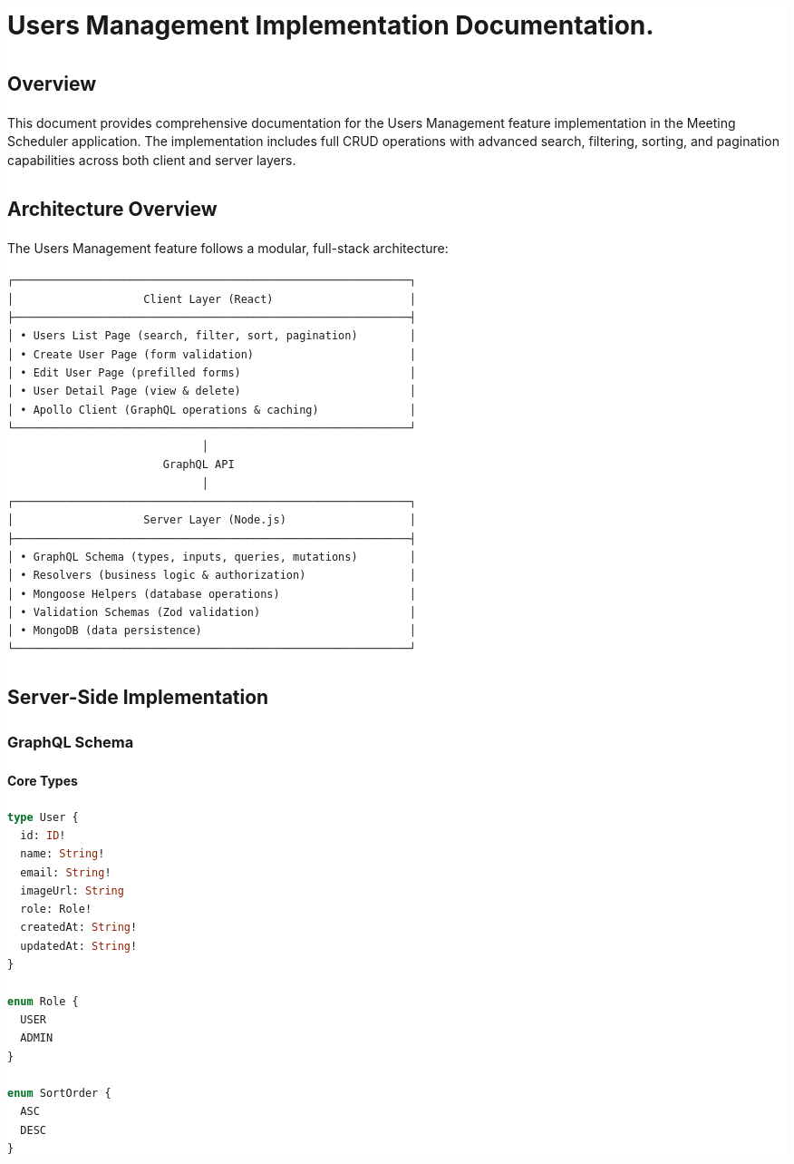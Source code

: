 # Users Management Implementation Documentation.

## Overview

This document provides comprehensive documentation for the Users Management feature implementation in the Meeting Scheduler application. The implementation includes full CRUD operations with advanced search, filtering, sorting, and pagination capabilities across both client and server layers.

## Architecture Overview

The Users Management feature follows a modular, full-stack architecture:

```
┌─────────────────────────────────────────────────────────────┐
│                    Client Layer (React)                     │
├─────────────────────────────────────────────────────────────┤
│ • Users List Page (search, filter, sort, pagination)        │
│ • Create User Page (form validation)                        │
│ • Edit User Page (prefilled forms)                          │
│ • User Detail Page (view & delete)                          │
│ • Apollo Client (GraphQL operations & caching)              │
└─────────────────────────────────────────────────────────────┘
                              │
                        GraphQL API
                              │
┌─────────────────────────────────────────────────────────────┐
│                    Server Layer (Node.js)                   │
├─────────────────────────────────────────────────────────────┤
│ • GraphQL Schema (types, inputs, queries, mutations)        │
│ • Resolvers (business logic & authorization)                │
│ • Mongoose Helpers (database operations)                    │
│ • Validation Schemas (Zod validation)                       │
│ • MongoDB (data persistence)                                │
└─────────────────────────────────────────────────────────────┘
```

## Server-Side Implementation

### GraphQL Schema

#### Core Types

```graphql
type User {
  id: ID!
  name: String!
  email: String!
  imageUrl: String
  role: Role!
  createdAt: String!
  updatedAt: String!
}

enum Role {
  USER
  ADMIN
}

enum SortOrder {
  ASC
  DESC
}
```